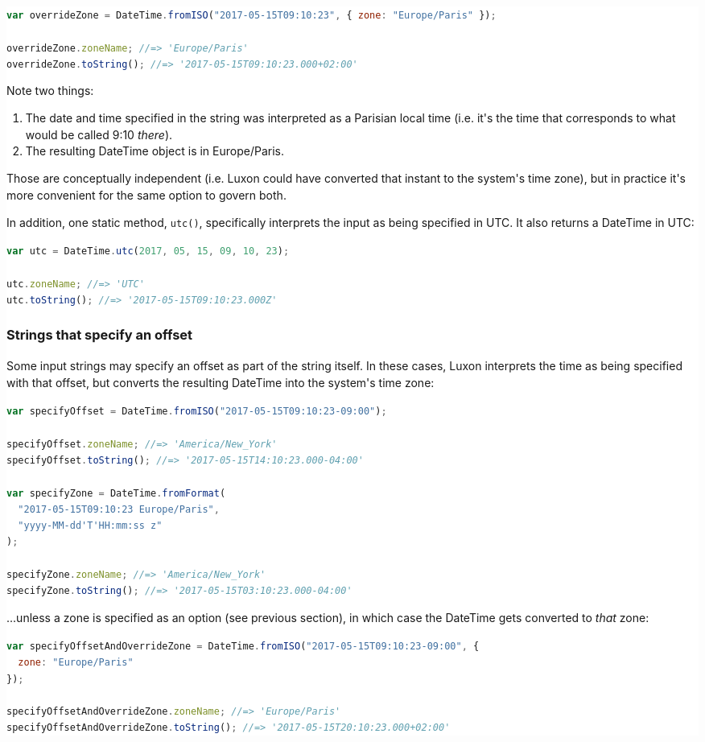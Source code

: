 ```js
var overrideZone = DateTime.fromISO("2017-05-15T09:10:23", { zone: "Europe/Paris" });

overrideZone.zoneName; //=> 'Europe/Paris'
overrideZone.toString(); //=> '2017-05-15T09:10:23.000+02:00'
```

Note two things:

1.  The date and time specified in the string was interpreted as a Parisian local time (i.e. it's the time that corresponds to what would be called 9:10 _there_).
2.  The resulting DateTime object is in Europe/Paris.

Those are conceptually independent (i.e. Luxon could have converted that instant to the system's time zone), but in practice it's more convenient for the same option to govern both.

In addition, one static method, `utc()`, specifically interprets the input as being specified in UTC. It also returns a DateTime in UTC:

```js
var utc = DateTime.utc(2017, 05, 15, 09, 10, 23);

utc.zoneName; //=> 'UTC'
utc.toString(); //=> '2017-05-15T09:10:23.000Z'
```

### Strings that specify an offset

Some input strings may specify an offset as part of the string itself. In these cases, Luxon interprets the time as being specified with that offset, but converts the resulting DateTime into the system's time zone:

```js
var specifyOffset = DateTime.fromISO("2017-05-15T09:10:23-09:00");

specifyOffset.zoneName; //=> 'America/New_York'
specifyOffset.toString(); //=> '2017-05-15T14:10:23.000-04:00'

var specifyZone = DateTime.fromFormat(
  "2017-05-15T09:10:23 Europe/Paris",
  "yyyy-MM-dd'T'HH:mm:ss z"
);

specifyZone.zoneName; //=> 'America/New_York'
specifyZone.toString(); //=> '2017-05-15T03:10:23.000-04:00'
```

...unless a zone is specified as an option (see previous section), in which case the DateTime gets converted to _that_ zone:

```js
var specifyOffsetAndOverrideZone = DateTime.fromISO("2017-05-15T09:10:23-09:00", {
  zone: "Europe/Paris"
});

specifyOffsetAndOverrideZone.zoneName; //=> 'Europe/Paris'
specifyOffsetAndOverrideZone.toString(); //=> '2017-05-15T20:10:23.000+02:00'
```
